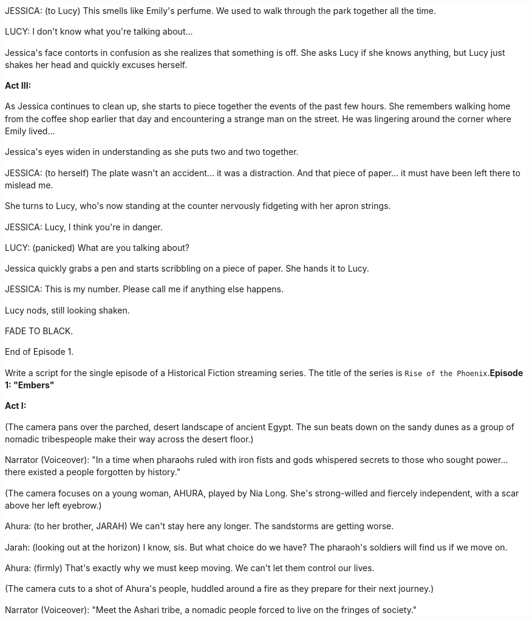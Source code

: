 JESSICA: (to Lucy) This smells like Emily's perfume. We used to walk through the park together all the time.

LUCY: I don't know what you're talking about...

Jessica's face contorts in confusion as she realizes that something is off. She asks Lucy if she knows anything, but Lucy just shakes her head and quickly excuses herself.

**Act III:**

As Jessica continues to clean up, she starts to piece together the events of the past few hours. She remembers walking home from the coffee shop earlier that day and encountering a strange man on the street. He was lingering around the corner where Emily lived...

Jessica's eyes widen in understanding as she puts two and two together.

JESSICA: (to herself) The plate wasn't an accident... it was a distraction. And that piece of paper... it must have been left there to mislead me.

She turns to Lucy, who's now standing at the counter nervously fidgeting with her apron strings.

JESSICA: Lucy, I think you're in danger.

LUCY: (panicked) What are you talking about?

Jessica quickly grabs a pen and starts scribbling on a piece of paper. She hands it to Lucy.

JESSICA: This is my number. Please call me if anything else happens.

Lucy nods, still looking shaken.

FADE TO BLACK.

End of Episode 1.<end>

Write a script for the single episode of a Historical Fiction streaming series. The title of the series is `Rise of the Phoenix`.<start>**Episode 1: "Embers"**

**Act I:**

(The camera pans over the parched, desert landscape of ancient Egypt. The sun beats down on the sandy dunes as a group of nomadic tribespeople make their way across the desert floor.)

Narrator (Voiceover): "In a time when pharaohs ruled with iron fists and gods whispered secrets to those who sought power... there existed a people forgotten by history."

(The camera focuses on a young woman, AHURA, played by Nia Long. She's strong-willed and fiercely independent, with a scar above her left eyebrow.)

Ahura: (to her brother, JARAH) We can't stay here any longer. The sandstorms are getting worse.

Jarah: (looking out at the horizon) I know, sis. But what choice do we have? The pharaoh's soldiers will find us if we move on.

Ahura: (firmly) That's exactly why we must keep moving. We can't let them control our lives.

(The camera cuts to a shot of Ahura's people, huddled around a fire as they prepare for their next journey.)

Narrator (Voiceover): "Meet the Ashari tribe, a nomadic people forced to live on the fringes of society."
